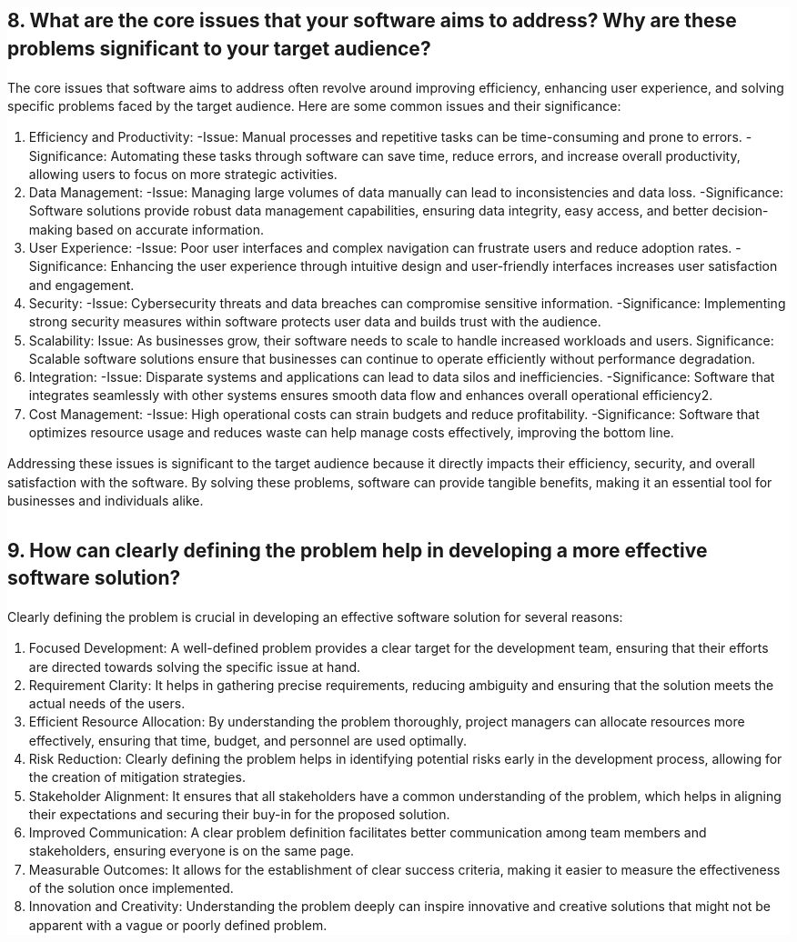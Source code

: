 ## 8. What are the core issues that your software aims to address? Why are these problems significant to your target audience?

The core issues that software aims to address often revolve around improving efficiency, enhancing user experience, and solving specific problems faced by the target audience. Here are some common issues and their significance:

1. Efficiency and Productivity:
-Issue: Manual processes and repetitive tasks can be time-consuming and prone to errors.
-Significance: Automating these tasks through software can save time, reduce errors, and increase overall productivity, allowing users to focus on more strategic activities.
2. Data Management:
-Issue: Managing large volumes of data manually can lead to inconsistencies and data loss.
-Significance: Software solutions provide robust data management capabilities, ensuring data integrity, easy access, and better decision-making based on accurate information.
3. User Experience:
-Issue: Poor user interfaces and complex navigation can frustrate users and reduce adoption rates.
-Significance: Enhancing the user experience through intuitive design and user-friendly interfaces increases user satisfaction and engagement.
4. Security:
-Issue: Cybersecurity threats and data breaches can compromise sensitive information.
-Significance: Implementing strong security measures within software protects user data and builds trust with the audience.
5. Scalability:
Issue: As businesses grow, their software needs to scale to handle increased workloads and users.
Significance: Scalable software solutions ensure that businesses can continue to operate efficiently without performance degradation.
6. Integration:
-Issue: Disparate systems and applications can lead to data silos and inefficiencies.
-Significance: Software that integrates seamlessly with other systems ensures smooth data flow and enhances overall operational efficiency2.
7. Cost Management:
-Issue: High operational costs can strain budgets and reduce profitability.
-Significance: Software that optimizes resource usage and reduces waste can help manage costs effectively, improving the bottom line.

Addressing these issues is significant to the target audience because it directly impacts their efficiency, security, and overall satisfaction with the software. By solving these problems, software can provide tangible benefits, making it an essential tool for businesses and individuals alike.

## 9. How can clearly defining the problem help in developing a more effective software solution?

Clearly defining the problem is crucial in developing an effective software solution for several reasons:

1. Focused Development: A well-defined problem provides a clear target for the development team, ensuring that their efforts are directed towards solving the specific issue at hand.
2. Requirement Clarity: It helps in gathering precise requirements, reducing ambiguity and ensuring that the solution meets the actual needs of the users.
3. Efficient Resource Allocation: By understanding the problem thoroughly, project managers can allocate resources more effectively, ensuring that time, budget, and personnel are used optimally.
4. Risk Reduction: Clearly defining the problem helps in identifying potential risks early in the development process, allowing for the creation of mitigation strategies.
5. Stakeholder Alignment: It ensures that all stakeholders have a common understanding of the problem, which helps in aligning their expectations and securing their buy-in for the proposed solution.
6. Improved Communication: A clear problem definition facilitates better communication among team members and stakeholders, ensuring everyone is on the same page.
7. Measurable Outcomes: It allows for the establishment of clear success criteria, making it easier to measure the effectiveness of the solution once implemented.
8. Innovation and Creativity: Understanding the problem deeply can inspire innovative and creative solutions that might not be apparent with a vague or poorly defined problem.
